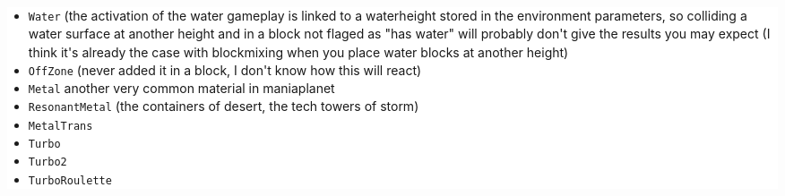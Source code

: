 - `Water` (the activation of the water gameplay is linked to a waterheight stored in the environment parameters, so colliding a water surface at another height and in a block not flaged as "has water" will probably don't give the results you may expect (I think it's already the case with blockmixing when you place water blocks at another height)
- `OffZone` (never added it in a block, I don't know how this will react)
- `Metal` another very common material in maniaplanet
- `ResonantMetal` (the containers of desert, the tech towers of storm)
- `MetalTrans`
- `Turbo`
- `Turbo2`
- `TurboRoulette`



